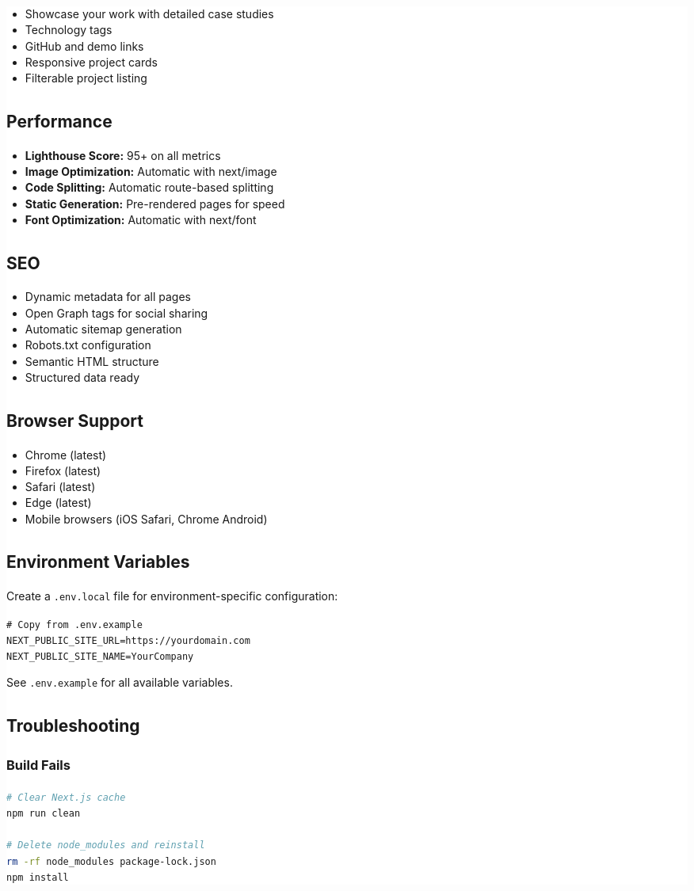 - Showcase your work with detailed case studies
- Technology tags
- GitHub and demo links
- Responsive project cards
- Filterable project listing

## Performance

- **Lighthouse Score:** 95+ on all metrics
- **Image Optimization:** Automatic with next/image
- **Code Splitting:** Automatic route-based splitting
- **Static Generation:** Pre-rendered pages for speed
- **Font Optimization:** Automatic with next/font

## SEO

- Dynamic metadata for all pages
- Open Graph tags for social sharing
- Automatic sitemap generation
- Robots.txt configuration
- Semantic HTML structure
- Structured data ready

## Browser Support

- Chrome (latest)
- Firefox (latest)
- Safari (latest)
- Edge (latest)
- Mobile browsers (iOS Safari, Chrome Android)

## Environment Variables

Create a `.env.local` file for environment-specific configuration:

```env
# Copy from .env.example
NEXT_PUBLIC_SITE_URL=https://yourdomain.com
NEXT_PUBLIC_SITE_NAME=YourCompany
```

See `.env.example` for all available variables.

## Troubleshooting

### Build Fails

```bash
# Clear Next.js cache
npm run clean

# Delete node_modules and reinstall
rm -rf node_modules package-lock.json
npm install
```
